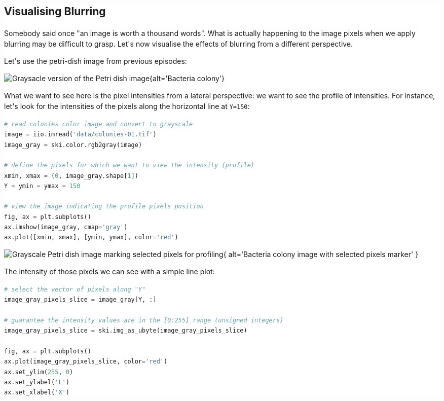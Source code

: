 
## Visualising Blurring

Somebody said once "an image is worth a thousand words". 
What is actually happening to the image pixels when we apply blurring may be 
difficult to grasp. Let's now visualise the effects of blurring from a different
perspective.

Let's use the petri-dish image from previous episodes:

![
Graysacle version of the Petri dish image
](fig/petri-dish.png){alt='Bacteria colony'}

What we want to see here is the pixel intensities from a lateral perspective:
we want to see the profile of intensities.
For instance, let's look for the intensities of the pixels along the horizontal
line at `Y=150`:

```python
# read colonies color image and convert to grayscale
image = iio.imread('data/colonies-01.tif')
image_gray = ski.color.rgb2gray(image)

# define the pixels for which we want to view the intensity (profile)
xmin, xmax = (0, image_gray.shape[1])
Y = ymin = ymax = 150

# view the image indicating the profile pixels position
fig, ax = plt.subplots()
ax.imshow(image_gray, cmap='gray')
ax.plot([xmin, xmax], [ymin, ymax], color='red')
```

![
Grayscale Petri dish image marking selected pixels for profiling
](fig/petri-selected-pixels-marker.png){
alt='Bacteria colony image with selected pixels marker'
}

The intensity of those pixels we can see with a simple line plot:

```python
# select the vector of pixels along "Y"
image_gray_pixels_slice = image_gray[Y, :]

# guarantee the intensity values are in the [0:255] range (unsigned integers)
image_gray_pixels_slice = ski.img_as_ubyte(image_gray_pixels_slice)

fig, ax = plt.subplots()
ax.plot(image_gray_pixels_slice, color='red')
ax.set_ylim(255, 0)
ax.set_ylabel('L')
ax.set_xlabel('X')
```
